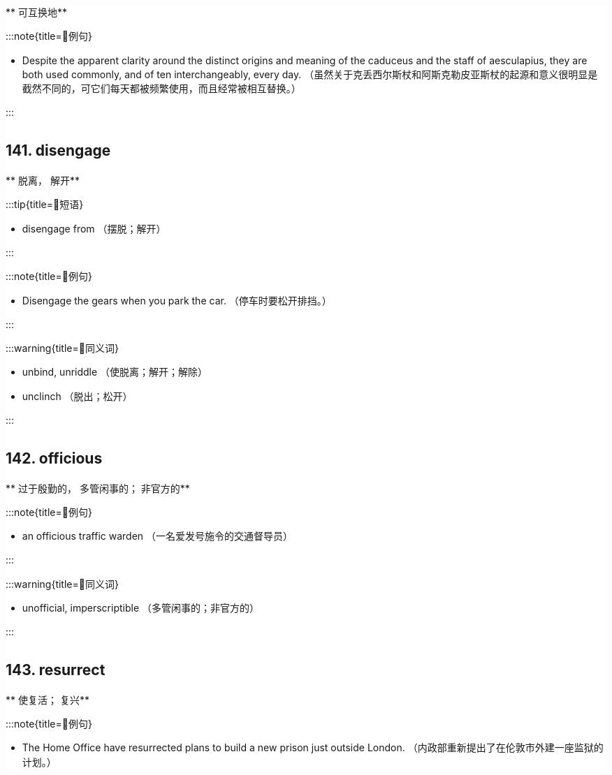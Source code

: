 ** 可互换地**

:::note{title=🎤例句}

- Despite the apparent clarity around the distinct origins and meaning of the caduceus and the staff of aesculapius, they are both used commonly, and of ten interchangeably, every day. （虽然关于克丢西尔斯杖和阿斯克勒皮亚斯杖的起源和意义很明显是截然不同的，可它们每天都被频繁使用，而且经常被相互替换。）

:::

## 141. disengage

** 脱离， 解开**

:::tip{title=🤩短语}

- disengage from （摆脱；解开）

:::

:::note{title=🎤例句}

- Disengage the gears when you park the car. （停车时要松开排挡。）

:::

:::warning{title=🤔同义词}

- unbind, unriddle （使脱离；解开；解除）

- unclinch （脱出；松开）

:::


## 142. officious

** 过于殷勤的， 多管闲事的； 非官方的**

:::note{title=🎤例句}

- an officious traffic warden （一名爱发号施令的交通督导员）

:::

:::warning{title=🤔同义词}

- unofficial, imperscriptible （多管闲事的；非官方的）

:::


## 143. resurrect

** 使复活； 复兴**

:::note{title=🎤例句}

- The Home Office have resurrected plans to build a new prison just outside London. （内政部重新提出了在伦敦市外建一座监狱的计划。）
